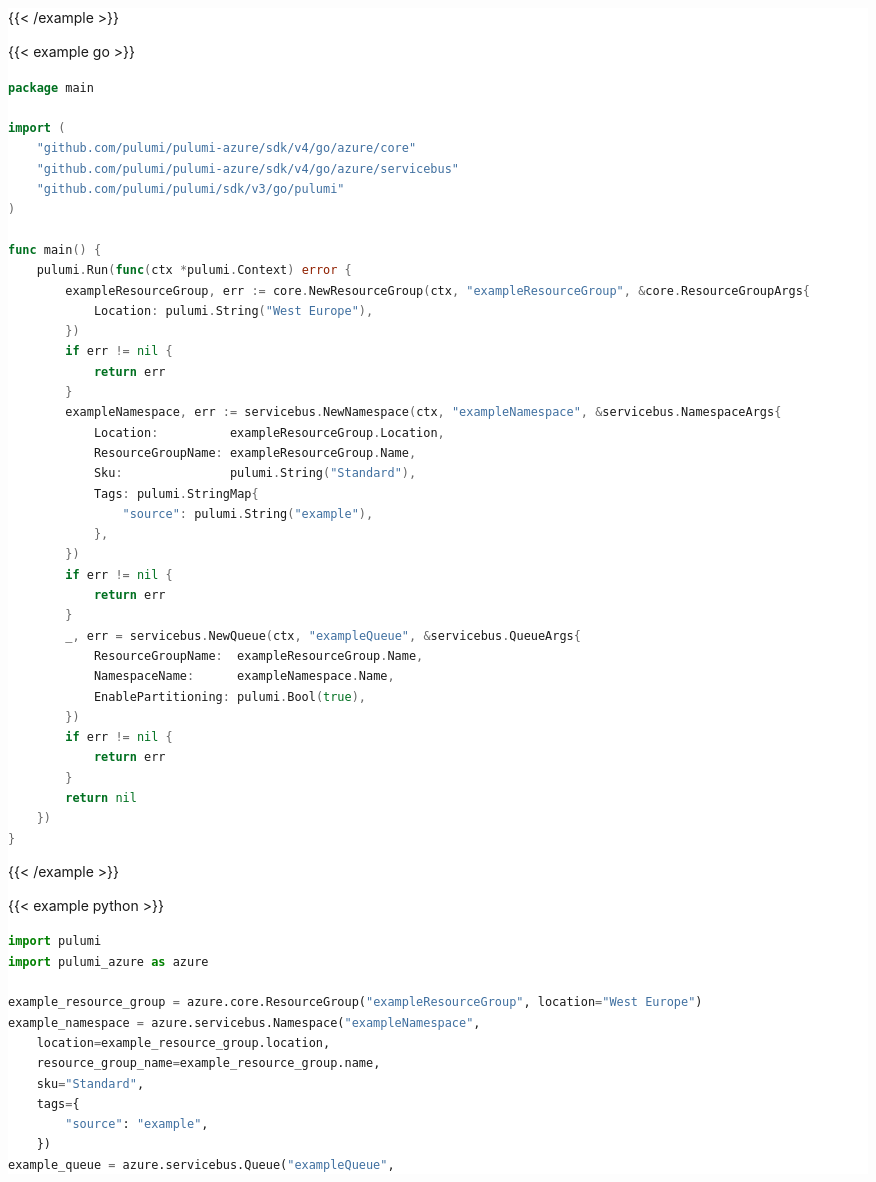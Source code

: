 
{{< /example >}}


{{< example go >}}

```go
package main

import (
	"github.com/pulumi/pulumi-azure/sdk/v4/go/azure/core"
	"github.com/pulumi/pulumi-azure/sdk/v4/go/azure/servicebus"
	"github.com/pulumi/pulumi/sdk/v3/go/pulumi"
)

func main() {
	pulumi.Run(func(ctx *pulumi.Context) error {
		exampleResourceGroup, err := core.NewResourceGroup(ctx, "exampleResourceGroup", &core.ResourceGroupArgs{
			Location: pulumi.String("West Europe"),
		})
		if err != nil {
			return err
		}
		exampleNamespace, err := servicebus.NewNamespace(ctx, "exampleNamespace", &servicebus.NamespaceArgs{
			Location:          exampleResourceGroup.Location,
			ResourceGroupName: exampleResourceGroup.Name,
			Sku:               pulumi.String("Standard"),
			Tags: pulumi.StringMap{
				"source": pulumi.String("example"),
			},
		})
		if err != nil {
			return err
		}
		_, err = servicebus.NewQueue(ctx, "exampleQueue", &servicebus.QueueArgs{
			ResourceGroupName:  exampleResourceGroup.Name,
			NamespaceName:      exampleNamespace.Name,
			EnablePartitioning: pulumi.Bool(true),
		})
		if err != nil {
			return err
		}
		return nil
	})
}
```


{{< /example >}}


{{< example python >}}

```python
import pulumi
import pulumi_azure as azure

example_resource_group = azure.core.ResourceGroup("exampleResourceGroup", location="West Europe")
example_namespace = azure.servicebus.Namespace("exampleNamespace",
    location=example_resource_group.location,
    resource_group_name=example_resource_group.name,
    sku="Standard",
    tags={
        "source": "example",
    })
example_queue = azure.servicebus.Queue("exampleQueue",
```